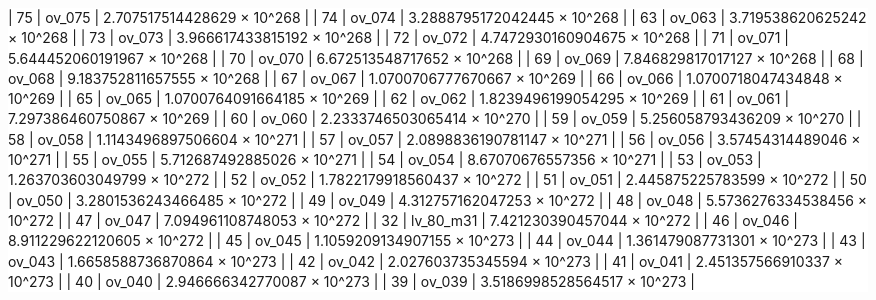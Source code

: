 | 75 | ov_075 | 2.707517514428629 × 10^268 |
| 74 | ov_074 | 3.2888795172042445 × 10^268 |
| 63 | ov_063 | 3.719538620625242 × 10^268 |
| 73 | ov_073 | 3.966617433815192 × 10^268 |
| 72 | ov_072 | 4.7472930160904675 × 10^268 |
| 71 | ov_071 | 5.644452060191967 × 10^268 |
| 70 | ov_070 | 6.672513548717652 × 10^268 |
| 69 | ov_069 | 7.846829817017127 × 10^268 |
| 68 | ov_068 | 9.183752811657555 × 10^268 |
| 67 | ov_067 | 1.0700706777670667 × 10^269 |
| 66 | ov_066 | 1.0700718047434848 × 10^269 |
| 65 | ov_065 | 1.0700764091664185 × 10^269 |
| 62 | ov_062 | 1.8239496199054295 × 10^269 |
| 61 | ov_061 | 7.297386460750867 × 10^269 |
| 60 | ov_060 | 2.2333746503065414 × 10^270 |
| 59 | ov_059 | 5.256058793436209 × 10^270 |
| 58 | ov_058 | 1.1143496897506604 × 10^271 |
| 57 | ov_057 | 2.0898836190781147 × 10^271 |
| 56 | ov_056 | 3.57454314489046 × 10^271 |
| 55 | ov_055 | 5.712687492885026 × 10^271 |
| 54 | ov_054 | 8.67070676557356 × 10^271 |
| 53 | ov_053 | 1.263703603049799 × 10^272 |
| 52 | ov_052 | 1.7822179918560437 × 10^272 |
| 51 | ov_051 | 2.445875225783599 × 10^272 |
| 50 | ov_050 | 3.2801536243466485 × 10^272 |
| 49 | ov_049 | 4.312757162047253 × 10^272 |
| 48 | ov_048 | 5.5736276334538456 × 10^272 |
| 47 | ov_047 | 7.094961108748053 × 10^272 |
| 32 | lv_80_m31 | 7.421230390457044 × 10^272 |
| 46 | ov_046 | 8.911229622120605 × 10^272 |
| 45 | ov_045 | 1.1059209134907155 × 10^273 |
| 44 | ov_044 | 1.361479087731301 × 10^273 |
| 43 | ov_043 | 1.6658588736870864 × 10^273 |
| 42 | ov_042 | 2.027603735345594 × 10^273 |
| 41 | ov_041 | 2.451357566910337 × 10^273 |
| 40 | ov_040 | 2.946666342770087 × 10^273 |
| 39 | ov_039 | 3.5186998528564517 × 10^273 |